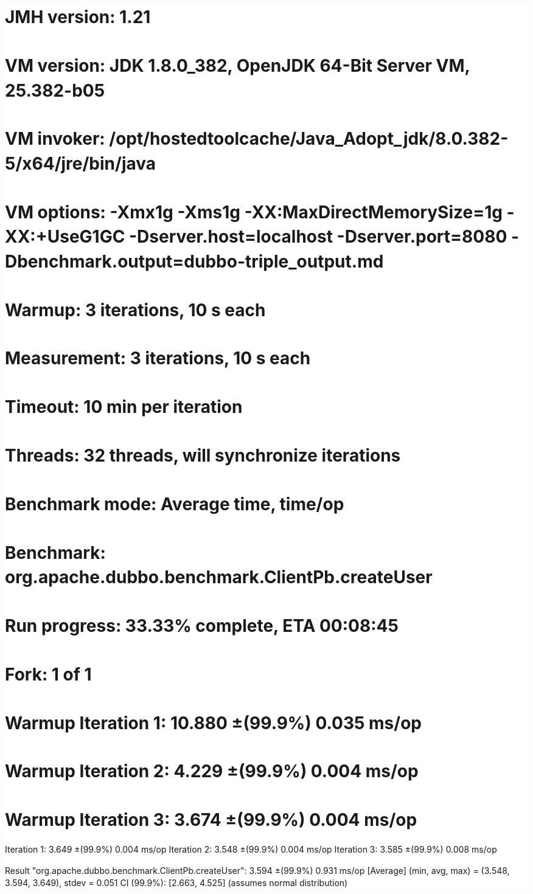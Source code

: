 
# JMH version: 1.21
# VM version: JDK 1.8.0_382, OpenJDK 64-Bit Server VM, 25.382-b05
# VM invoker: /opt/hostedtoolcache/Java_Adopt_jdk/8.0.382-5/x64/jre/bin/java
# VM options: -Xmx1g -Xms1g -XX:MaxDirectMemorySize=1g -XX:+UseG1GC -Dserver.host=localhost -Dserver.port=8080 -Dbenchmark.output=dubbo-triple_output.md
# Warmup: 3 iterations, 10 s each
# Measurement: 3 iterations, 10 s each
# Timeout: 10 min per iteration
# Threads: 32 threads, will synchronize iterations
# Benchmark mode: Average time, time/op
# Benchmark: org.apache.dubbo.benchmark.ClientPb.createUser

# Run progress: 33.33% complete, ETA 00:08:45
# Fork: 1 of 1
# Warmup Iteration   1: 10.880 ±(99.9%) 0.035 ms/op
# Warmup Iteration   2: 4.229 ±(99.9%) 0.004 ms/op
# Warmup Iteration   3: 3.674 ±(99.9%) 0.004 ms/op
Iteration   1: 3.649 ±(99.9%) 0.004 ms/op
Iteration   2: 3.548 ±(99.9%) 0.004 ms/op
Iteration   3: 3.585 ±(99.9%) 0.008 ms/op


Result "org.apache.dubbo.benchmark.ClientPb.createUser":
  3.594 ±(99.9%) 0.931 ms/op [Average]
  (min, avg, max) = (3.548, 3.594, 3.649), stdev = 0.051
  CI (99.9%): [2.663, 4.525] (assumes normal distribution)
